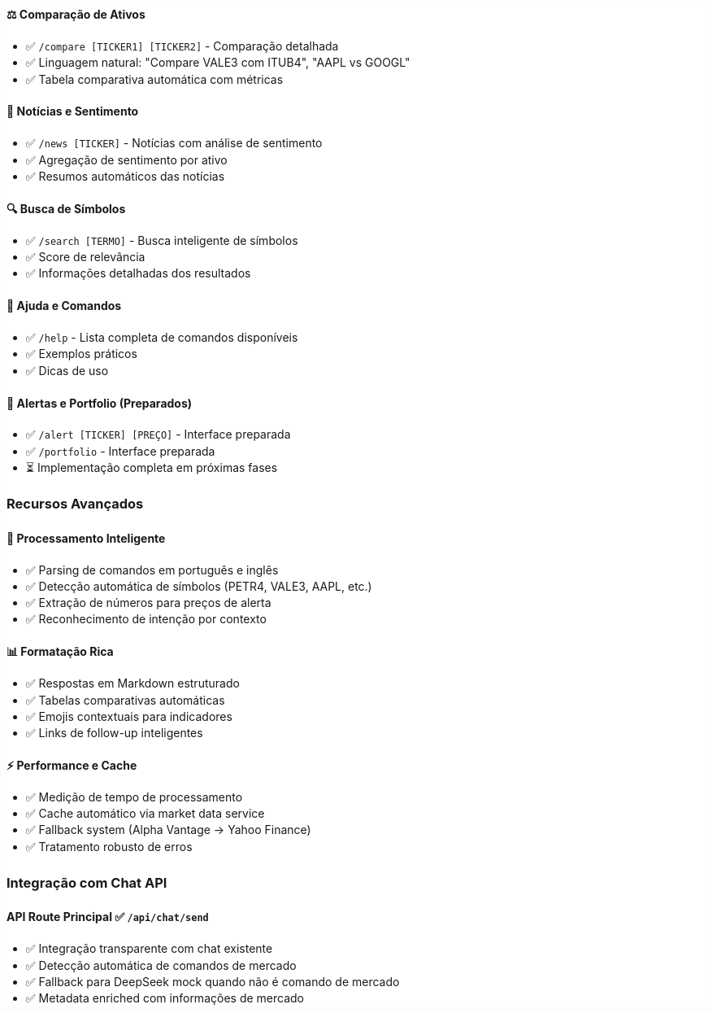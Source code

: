 #### **⚖️ Comparação de Ativos**
- ✅ `/compare [TICKER1] [TICKER2]` - Comparação detalhada
- ✅ Linguagem natural: "Compare VALE3 com ITUB4", "AAPL vs GOOGL"
- ✅ Tabela comparativa automática com métricas

#### **📰 Notícias e Sentimento**
- ✅ `/news [TICKER]` - Notícias com análise de sentimento
- ✅ Agregação de sentimento por ativo
- ✅ Resumos automáticos das notícias

#### **🔍 Busca de Símbolos**
- ✅ `/search [TERMO]` - Busca inteligente de símbolos
- ✅ Score de relevância
- ✅ Informações detalhadas dos resultados

#### **🤖 Ajuda e Comandos**
- ✅ `/help` - Lista completa de comandos disponíveis
- ✅ Exemplos práticos
- ✅ Dicas de uso

#### **🚨 Alertas e Portfolio (Preparados)**
- ✅ `/alert [TICKER] [PREÇO]` - Interface preparada
- ✅ `/portfolio` - Interface preparada  
- ⏳ Implementação completa em próximas fases

### **Recursos Avançados**

#### **🧠 Processamento Inteligente**
- ✅ Parsing de comandos em português e inglês
- ✅ Detecção automática de símbolos (PETR4, VALE3, AAPL, etc.)
- ✅ Extração de números para preços de alerta
- ✅ Reconhecimento de intenção por contexto

#### **📊 Formatação Rica**
- ✅ Respostas em Markdown estruturado
- ✅ Tabelas comparativas automáticas
- ✅ Emojis contextuais para indicadores
- ✅ Links de follow-up inteligentes

#### **⚡ Performance e Cache**
- ✅ Medição de tempo de processamento
- ✅ Cache automático via market data service
- ✅ Fallback system (Alpha Vantage → Yahoo Finance)
- ✅ Tratamento robusto de erros

### **Integração com Chat API**

#### **API Route Principal** ✅ `/api/chat/send`
- ✅ Integração transparente com chat existente
- ✅ Detecção automática de comandos de mercado
- ✅ Fallback para DeepSeek mock quando não é comando de mercado
- ✅ Metadata enriched com informações de mercado
